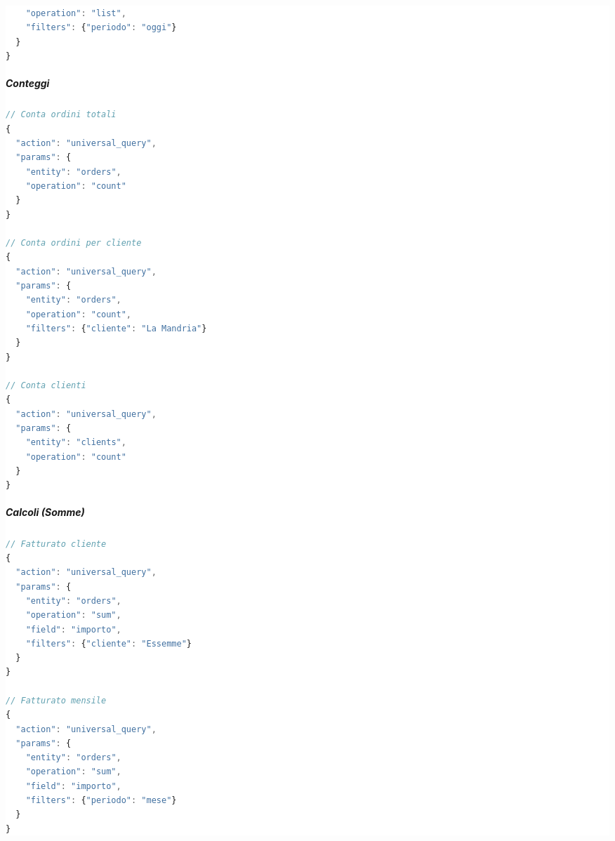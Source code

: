 ```javascript
    "operation": "list",
    "filters": {"periodo": "oggi"}
  }
}
```

##### Conteggi
```javascript
// Conta ordini totali
{
  "action": "universal_query",
  "params": {
    "entity": "orders",
    "operation": "count"
  }
}

// Conta ordini per cliente
{
  "action": "universal_query",
  "params": {
    "entity": "orders",
    "operation": "count", 
    "filters": {"cliente": "La Mandria"}
  }
}

// Conta clienti
{
  "action": "universal_query",
  "params": {
    "entity": "clients",
    "operation": "count"
  }
}
```

##### Calcoli (Somme)
```javascript
// Fatturato cliente
{
  "action": "universal_query",
  "params": {
    "entity": "orders",
    "operation": "sum",
    "field": "importo",
    "filters": {"cliente": "Essemme"}
  }
}

// Fatturato mensile
{
  "action": "universal_query",
  "params": {
    "entity": "orders",
    "operation": "sum",
    "field": "importo", 
    "filters": {"periodo": "mese"}
  }
}
```
